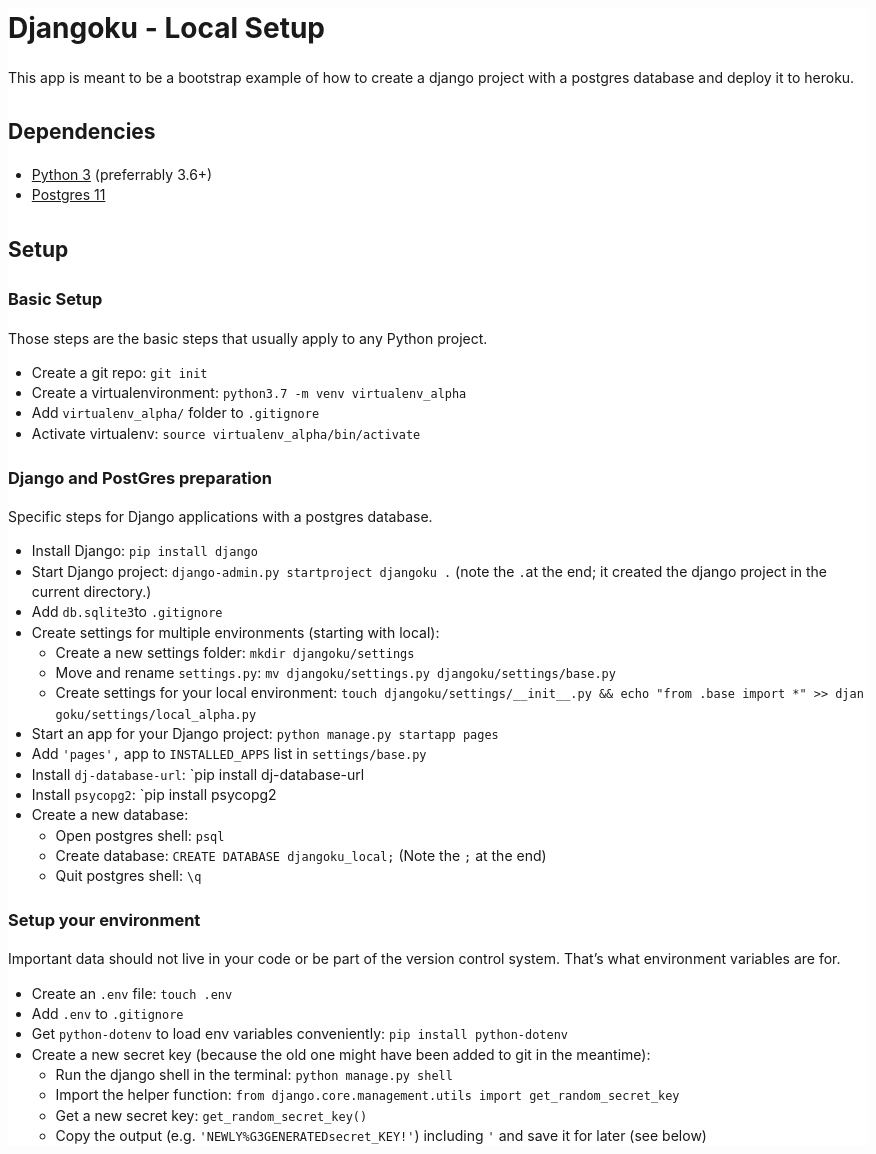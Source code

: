 # Djangoku - Local Setup

This app is meant to be a bootstrap example of how to create a django project with a postgres database and deploy it to heroku.

## Dependencies
* [Python 3](http://www.python.org) (preferrably 3.6+)
* [Postgres 11](https://postgresapp.com/)

## Setup

### Basic Setup

Those steps are the basic steps that usually apply to any Python project.

* Create a git repo: `git init`
* Create a virtualenvironment: `python3.7 -m venv virtualenv_alpha`
* Add `virtualenv_alpha/` folder to `.gitignore`
* Activate virtualenv: `source virtualenv_alpha/bin/activate`

### Django and PostGres preparation

Specific steps for Django applications with a postgres database.

* Install Django: `pip install django`
* Start Django project: `django-admin.py startproject djangoku .` (note the `.`at the end; it created the django project in the current directory.)
* Add `db.sqlite3`to `.gitignore`
* Create settings for multiple environments (starting with local):
    * Create a new settings folder: `mkdir djangoku/settings`
    * Move and rename `settings.py`: `mv djangoku/settings.py djangoku/settings/base.py`
    * Create settings for your local environment: `touch djangoku/settings/__init__.py && echo "from .base import *" >> djangoku/settings/local_alpha.py`
* Start an app for your Django project: `python manage.py startapp pages`
* Add `'pages',` app to `INSTALLED_APPS` list in `settings/base.py`
* Install `dj-database-url`: `pip install dj-database-url
* Install `psycopg2`: `pip install psycopg2
* Create a new database:
    * Open postgres shell: `psql`
    * Create database: `CREATE DATABASE djangoku_local;` (Note the `;` at the end)
    * Quit postgres shell: `\q`

### Setup your environment

Important data should not live in your code or be part of the version control system. That’s what environment variables are for.

* Create an `.env` file: `touch .env`
* Add `.env` to `.gitignore`
* Get `python-dotenv` to load env variables conveniently: `pip install python-dotenv`
* Create a new secret key (because the old one might have been added to git in the meantime):
    * Run the django shell in the terminal: `python manage.py shell`
    * Import the helper function: `from django.core.management.utils import get_random_secret_key`
    * Get a new secret key: `get_random_secret_key()`
    * Copy the output (e.g. `'NEWLY%G3GENERATEDsecret_KEY!'`) including `'` and save it for later (see below)
